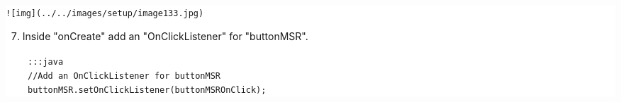	![img](../../images/setup/image133.jpg)
  
7. Inside "onCreate" add an "OnClickListener" for "buttonMSR".  
	
        :::java
        //Add an OnClickListener for buttonMSR  
        buttonMSR.setOnClickListener(buttonMSROnClick);     
